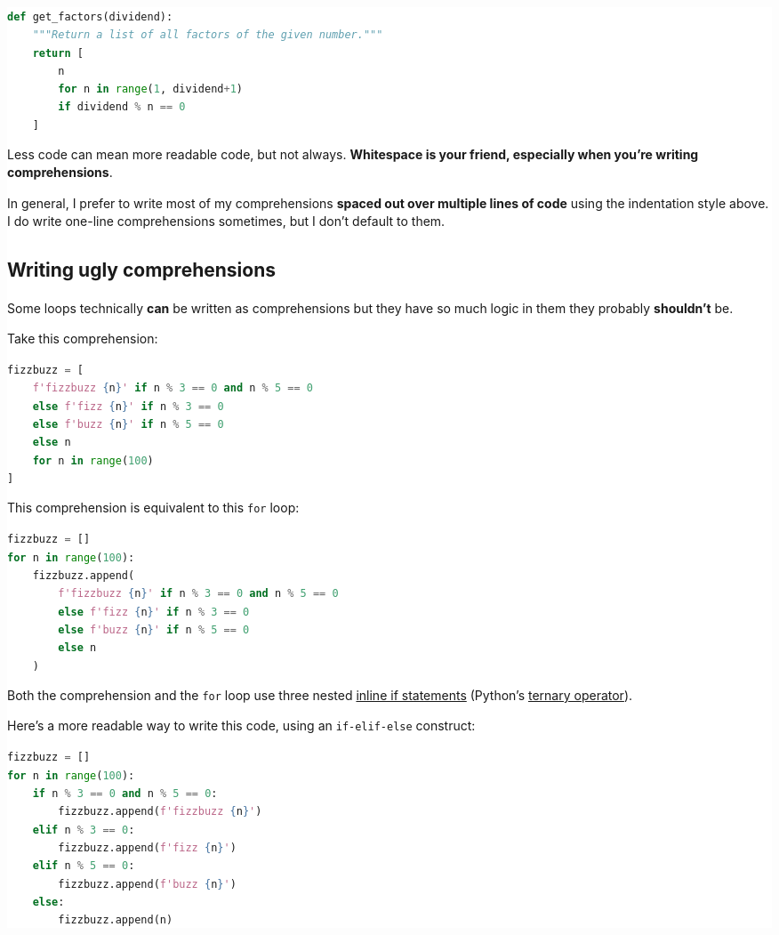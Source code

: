 ```python
def get_factors(dividend):
    """Return a list of all factors of the given number."""
    return [
        n
        for n in range(1, dividend+1)
        if dividend % n == 0
    ]
```

Less code can mean more readable code, but not always. **Whitespace is your friend, especially when you’re writing comprehensions**.

In general, I prefer to write most of my comprehensions **spaced out over multiple lines of code** using the indentation style above. I do write one-line comprehensions sometimes, but I don’t default to them.

## Writing ugly comprehensions

Some loops technically **can** be written as comprehensions but they have so much logic in them they probably **shouldn’t** be.

Take this comprehension:

```python
fizzbuzz = [
    f'fizzbuzz {n}' if n % 3 == 0 and n % 5 == 0
    else f'fizz {n}' if n % 3 == 0
    else f'buzz {n}' if n % 5 == 0
    else n
    for n in range(100)
]
```

This comprehension is equivalent to this `for` loop:

```python
fizzbuzz = []
for n in range(100):
    fizzbuzz.append(
        f'fizzbuzz {n}' if n % 3 == 0 and n % 5 == 0
        else f'fizz {n}' if n % 3 == 0
        else f'buzz {n}' if n % 5 == 0
        else n
    )
```

Both the comprehension and the `for` loop use three nested [inline if statements](https://docs.python.org/3/faq/programming.html#is-there-an-equivalent-of-c-s-ternary-operator) (Python’s [ternary operator](https://en.wikipedia.org/wiki/%3F:)).

Here’s a more readable way to write this code, using an `if-elif-else` construct:

```python
fizzbuzz = []
for n in range(100):
    if n % 3 == 0 and n % 5 == 0:
        fizzbuzz.append(f'fizzbuzz {n}')
    elif n % 3 == 0:
        fizzbuzz.append(f'fizz {n}')
    elif n % 5 == 0:
        fizzbuzz.append(f'buzz {n}')
    else:
        fizzbuzz.append(n)
```
